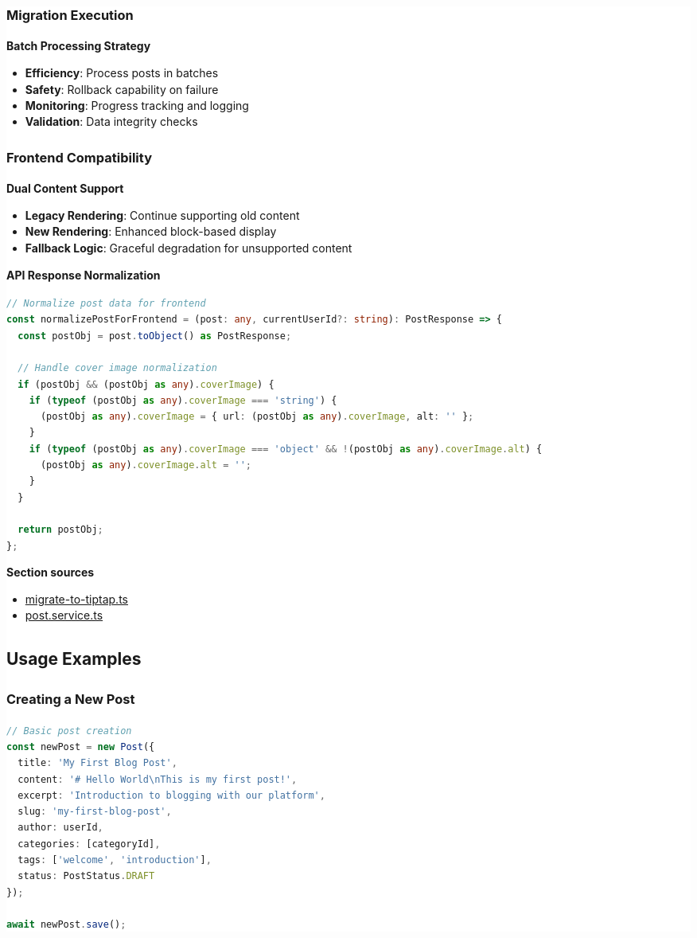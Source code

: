 ### Migration Execution

**Batch Processing Strategy**
- **Efficiency**: Process posts in batches
- **Safety**: Rollback capability on failure
- **Monitoring**: Progress tracking and logging
- **Validation**: Data integrity checks

### Frontend Compatibility

**Dual Content Support**
- **Legacy Rendering**: Continue supporting old content
- **New Rendering**: Enhanced block-based display
- **Fallback Logic**: Graceful degradation for unsupported content

**API Response Normalization**
```typescript
// Normalize post data for frontend
const normalizePostForFrontend = (post: any, currentUserId?: string): PostResponse => {
  const postObj = post.toObject() as PostResponse;
  
  // Handle cover image normalization
  if (postObj && (postObj as any).coverImage) {
    if (typeof (postObj as any).coverImage === 'string') {
      (postObj as any).coverImage = { url: (postObj as any).coverImage, alt: '' };
    }
    if (typeof (postObj as any).coverImage === 'object' && !(postObj as any).coverImage.alt) {
      (postObj as any).coverImage.alt = '';
    }
  }
  
  return postObj;
};
```

**Section sources**
- [migrate-to-tiptap.ts](file://api-fastify/src/scripts/migrate-to-tiptap.ts#L1-L53)
- [post.service.ts](file://api-fastify/src/services/post.service.ts#L70-L95)

## Usage Examples

### Creating a New Post

```typescript
// Basic post creation
const newPost = new Post({
  title: 'My First Blog Post',
  content: '# Hello World\nThis is my first post!',
  excerpt: 'Introduction to blogging with our platform',
  slug: 'my-first-blog-post',
  author: userId,
  categories: [categoryId],
  tags: ['welcome', 'introduction'],
  status: PostStatus.DRAFT
});

await newPost.save();
```
